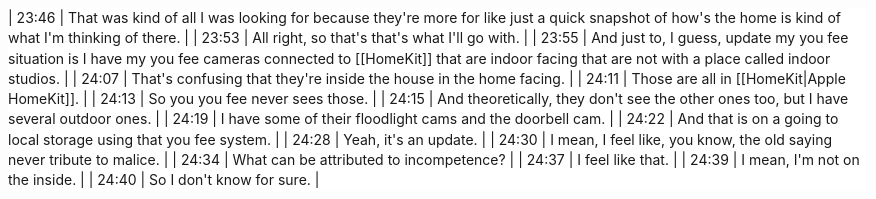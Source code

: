 | 23:46      | That was kind of all I was looking for because they're more for like just a quick snapshot of how's the home is kind of what I'm thinking of there.                                                                                                                                                                                                                                  |
| 23:53      | All right, so that's that's what I'll go with.                                                                                                                                                                                                                                                                                                                                       |
| 23:55      | And just to, I guess, update my you fee situation is I have my you fee cameras connected to [[HomeKit]] that are indoor facing that are not with a place called indoor studios.                                                                                                                                                                                                          |
| 24:07      | That's confusing that they're inside the house in the home facing.                                                                                                                                                                                                                                                                                                                   |
| 24:11      | Those are all in [[HomeKit\|Apple HomeKit]].                                                                                                                                                                                                                                                                                                                                                      |
| 24:13      | So you you fee never sees those.                                                                                                                                                                                                                                                                                                                                                     |
| 24:15      | And theoretically, they don't see the other ones too, but I have several outdoor ones.                                                                                                                                                                                                                                                                                               |
| 24:19      | I have some of their floodlight cams and the doorbell cam.                                                                                                                                                                                                                                                                                                                           |
| 24:22      | And that is on a going to local storage using that you fee system.                                                                                                                                                                                                                                                                                                                   |
| 24:28      | Yeah, it's an update.                                                                                                                                                                                                                                                                                                                                                                |
| 24:30      | I mean, I feel like, you know, the old saying never tribute to malice.                                                                                                                                                                                                                                                                                                               |
| 24:34      | What can be attributed to incompetence?                                                                                                                                                                                                                                                                                                                                              |
| 24:37      | I feel like that.                                                                                                                                                                                                                                                                                                                                                                    |
| 24:39      | I mean, I'm not on the inside.                                                                                                                                                                                                                                                                                                                                                       |
| 24:40      | So I don't know for sure.                                                                                                                                                                                                                                                                                                                                                            |